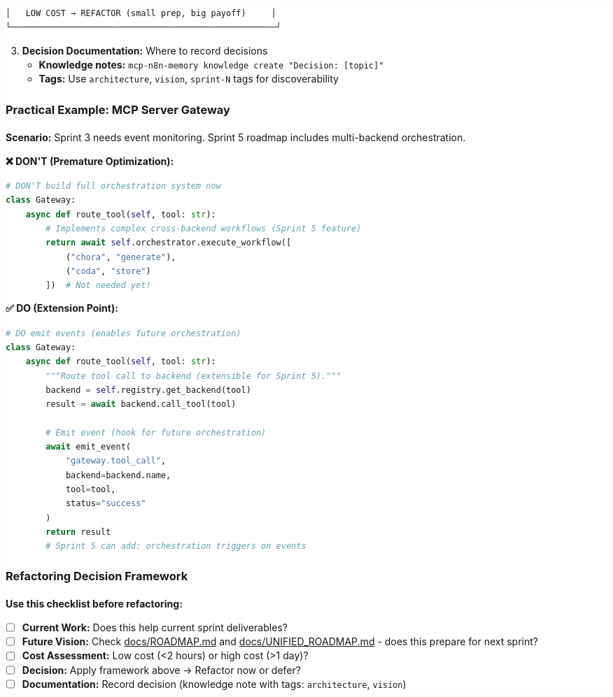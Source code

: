    ```
   │   LOW COST → REFACTOR (small prep, big payoff)     │
   └─────────────────────────────────────────────────────┘
   ```

3. **Decision Documentation:** Where to record decisions
   - **Knowledge notes:** `mcp-n8n-memory knowledge create "Decision: [topic]"`
   - **Tags:** Use `architecture`, `vision`, `sprint-N` tags for discoverability

### Practical Example: MCP Server Gateway

**Scenario:** Sprint 3 needs event monitoring. Sprint 5 roadmap includes multi-backend orchestration.

**❌ DON'T (Premature Optimization):**
```python
# DON'T build full orchestration system now
class Gateway:
    async def route_tool(self, tool: str):
        # Implements complex cross-backend workflows (Sprint 5 feature)
        return await self.orchestrator.execute_workflow([
            ("chora", "generate"),
            ("coda", "store")
        ])  # Not needed yet!
```

**✅ DO (Extension Point):**
```python
# DO emit events (enables future orchestration)
class Gateway:
    async def route_tool(self, tool: str):
        """Route tool call to backend (extensible for Sprint 5)."""
        backend = self.registry.get_backend(tool)
        result = await backend.call_tool(tool)

        # Emit event (hook for future orchestration)
        await emit_event(
            "gateway.tool_call",
            backend=backend.name,
            tool=tool,
            status="success"
        )
        return result
        # Sprint 5 can add: orchestration triggers on events
```

### Refactoring Decision Framework

**Use this checklist before refactoring:**

- [ ] **Current Work:** Does this help current sprint deliverables?
- [ ] **Future Vision:** Check [docs/ROADMAP.md](docs/ROADMAP.md) and [docs/UNIFIED_ROADMAP.md](docs/UNIFIED_ROADMAP.md) - does this prepare for next sprint?
- [ ] **Cost Assessment:** Low cost (<2 hours) or high cost (>1 day)?
- [ ] **Decision:** Apply framework above → Refactor now or defer?
- [ ] **Documentation:** Record decision (knowledge note with tags: `architecture`, `vision`)
